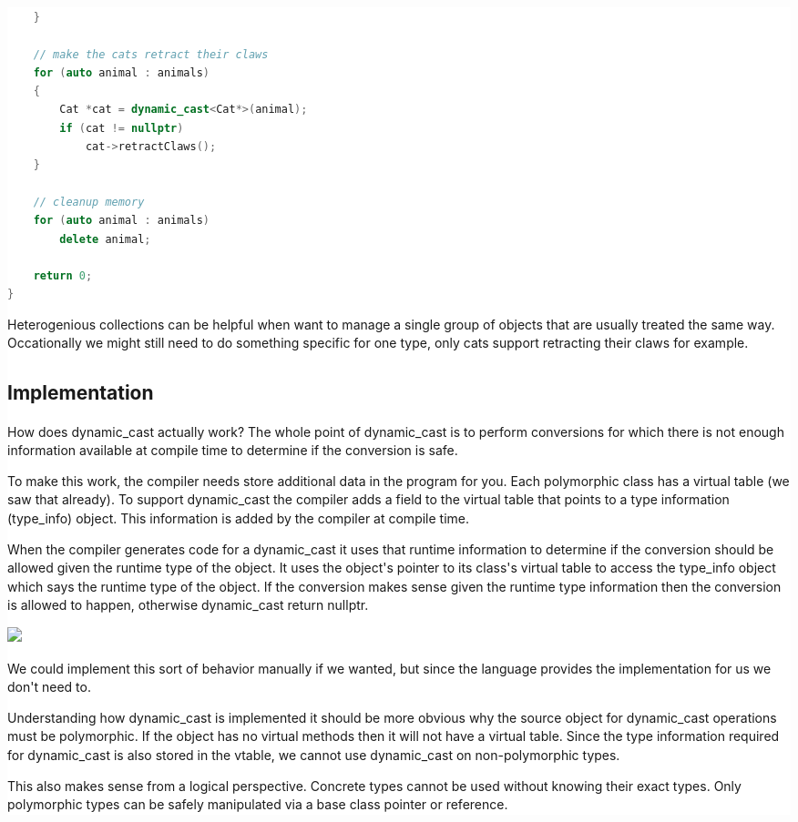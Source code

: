 ```c++
	}

	// make the cats retract their claws
	for (auto animal : animals)
	{
		Cat *cat = dynamic_cast<Cat*>(animal);
		if (cat != nullptr)
			cat->retractClaws();
	}

	// cleanup memory
	for (auto animal : animals)
		delete animal;

	return 0;
}
```

Heterogenious collections can be helpful when want to manage a single group of objects that are usually treated the same way.  Occationally we might still need to do something specific for one type, only cats support retracting their claws for example.

## Implementation

How does dynamic_cast actually work?  The whole point of dynamic_cast is to perform conversions for which there is not enough information available at compile time to determine if the conversion is safe.

To make this work, the compiler needs store additional data in the program for you.  Each polymorphic class has a virtual table (we saw that already).  To support dynamic_cast the compiler adds a field to the virtual table that points to a type information (type_info) object.  This information is added by the compiler at compile time.

When the compiler generates code for a dynamic_cast it uses that runtime information to determine if the conversion should be allowed given the runtime type of the object.  It uses the object's pointer to its class's virtual table to access the type_info object which says the runtime type of the object.  If the conversion makes sense given the runtime type information then the conversion is allowed to happen, otherwise dynamic_cast return nullptr.

![](rtti-impl.png)

We could implement this sort of behavior manually if we wanted, but since the language provides the implementation for us we don't need to.

Understanding how dynamic_cast is implemented it should be more obvious why the source object for dynamic_cast operations must be polymorphic.  If the object has no virtual methods then it will not have a virtual table.  Since the type information required for dynamic_cast is also stored in the vtable, we cannot use dynamic_cast on non-polymorphic types.

This also makes sense from a logical perspective.  Concrete types cannot be used without knowing their exact types.  Only polymorphic types can be safely manipulated via a base class pointer or reference.
